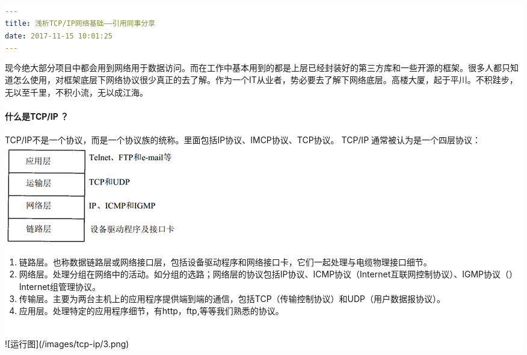 ```yaml
---
title: 浅析TCP/IP网络基础——引用同事分享
date: 2017-11-15 10:01:25
---
```


现今绝大部分项目中都会用到网络用于数据访问。而在工作中基本用到的都是上层已经封装好的第三方库和一些开源的框架。很多人都只知道怎么使用，对框架底层下网络协议很少真正的去了解。作为一个IT从业者，势必要去了解下网络底层。高楼大厦，起于平川。不积跬步，无以至千里，不积小流，无以成江海。

#### 什么是TCP/IP ？
TCP/IP不是一个协议，而是一个协议族的统称。里面包括IP协议、IMCP协议、TCP协议。
TCP/IP 通常被认为是一个四层协议：
![运行图](/images/tcp-ip/1.png)
1. 链路层。也称数据链路层或网络接口层，包括设备驱动程序和网络接口卡，它们一起处理与电缆物理接口细节。
2. 网络层。处理分组在网络中的活动。如分组的选路；网络层的协议包括IP协议、ICMP协议（Internet互联网控制协议）、IGMP协议（）Internet组管理协议。
3. 传输层。主要为两台主机上的应用程序提供端到端的通信，包括TCP（传输控制协议）和UDP（用户数据报协议）。
4. 应用层。处理特定的应用程序细节，有http，ftp,等等我们熟悉的协议。
<br/>
![运行图](/images/tcp-ip/3.png)
